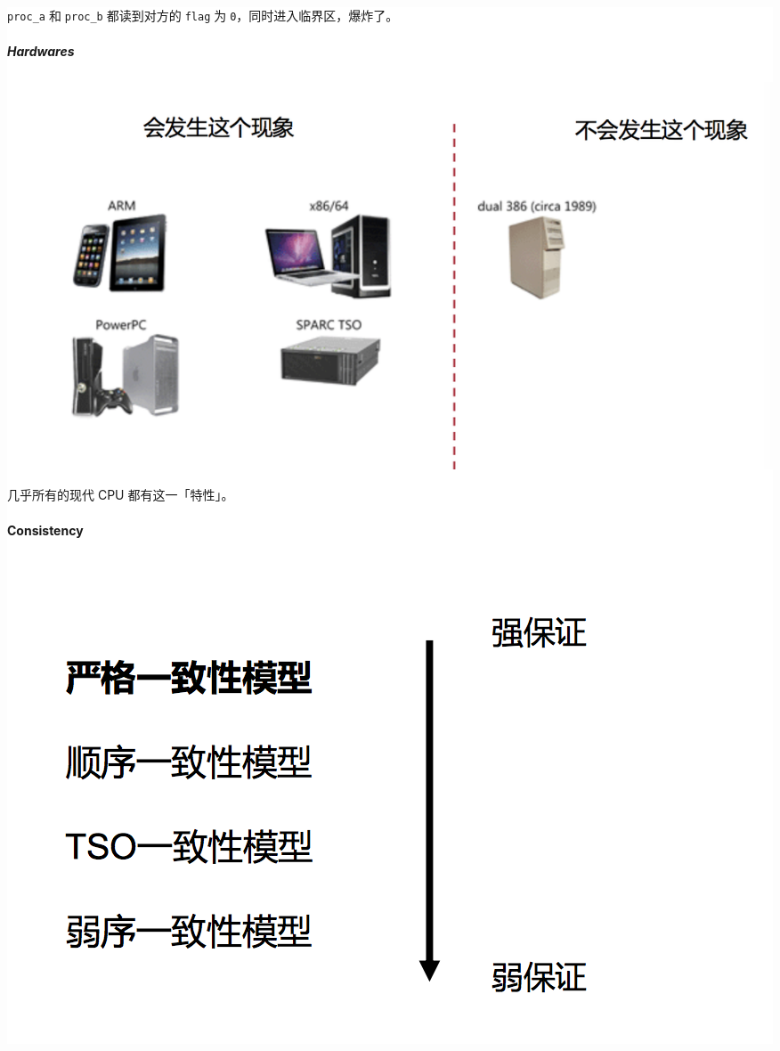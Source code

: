 `proc_a` 和 `proc_b` 都读到对方的 `flag` 为 `0`，同时进入临界区，爆炸了。

##### Hardwares

![image-20200416152201348](16.assets/image-20200416152201348.png)

几乎所有的现代 CPU 都有这一「特性」。

#### Consistency

![image-20200416152242769](16.assets/image-20200416152242769.png)
